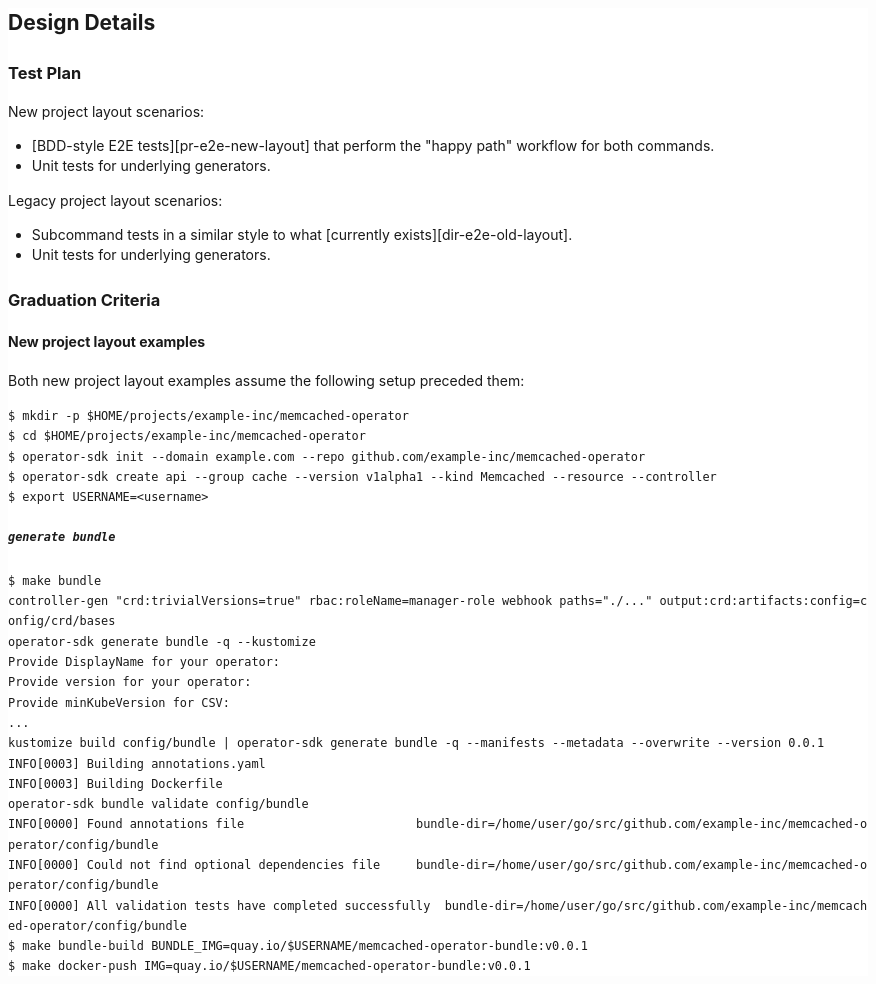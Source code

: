 ## Design Details

### Test Plan

New project layout scenarios:
* [BDD-style E2E tests][pr-e2e-new-layout] that perform the "happy path" workflow for both commands.
* Unit tests for underlying generators.

Legacy project layout scenarios:
* Subcommand tests in a similar style to what [currently exists][dir-e2e-old-layout].
* Unit tests for underlying generators.

### Graduation Criteria

#### New project layout examples

Both new project layout examples assume the following setup preceded them:

```console
$ mkdir -p $HOME/projects/example-inc/memcached-operator
$ cd $HOME/projects/example-inc/memcached-operator
$ operator-sdk init --domain example.com --repo github.com/example-inc/memcached-operator
$ operator-sdk create api --group cache --version v1alpha1 --kind Memcached --resource --controller
$ export USERNAME=<username>
```

##### `generate bundle`

```console
$ make bundle
controller-gen "crd:trivialVersions=true" rbac:roleName=manager-role webhook paths="./..." output:crd:artifacts:config=config/crd/bases
operator-sdk generate bundle -q --kustomize
Provide DisplayName for your operator:		
Provide version for your operator:		
Provide minKubeVersion for CSV:		
...
kustomize build config/bundle | operator-sdk generate bundle -q --manifests --metadata --overwrite --version 0.0.1
INFO[0003] Building annotations.yaml                    
INFO[0003] Building Dockerfile                          
operator-sdk bundle validate config/bundle
INFO[0000] Found annotations file                        bundle-dir=/home/user/go/src/github.com/example-inc/memcached-operator/config/bundle
INFO[0000] Could not find optional dependencies file     bundle-dir=/home/user/go/src/github.com/example-inc/memcached-operator/config/bundle
INFO[0000] All validation tests have completed successfully  bundle-dir=/home/user/go/src/github.com/example-inc/memcached-operator/config/bundle
$ make bundle-build BUNDLE_IMG=quay.io/$USERNAME/memcached-operator-bundle:v0.0.1
$ make docker-push IMG=quay.io/$USERNAME/memcached-operator-bundle:v0.0.1
```
